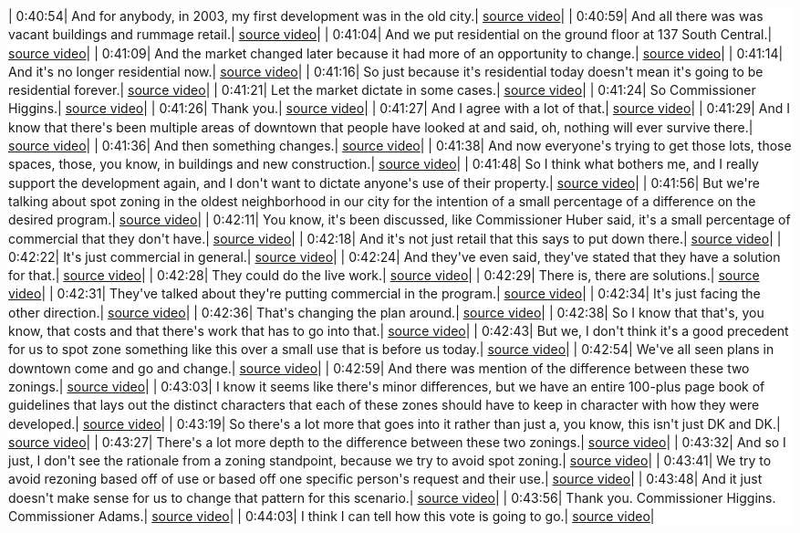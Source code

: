 | 0:40:54| And for anybody, in 2003, my first development was in the old city.| [source video](https://archive.org/details/planning-r-399-231005?start=2454)|
| 0:40:59| And all there was was vacant buildings and rummage retail.| [source video](https://archive.org/details/planning-r-399-231005?start=2459)|
| 0:41:04| And we put residential on the ground floor at 137 South Central.| [source video](https://archive.org/details/planning-r-399-231005?start=2464)|
| 0:41:09| And the market changed later because it had more of an opportunity to change.| [source video](https://archive.org/details/planning-r-399-231005?start=2469)|
| 0:41:14| And it's no longer residential now.| [source video](https://archive.org/details/planning-r-399-231005?start=2474)|
| 0:41:16| So just because it's residential today doesn't mean it's going to be residential forever.| [source video](https://archive.org/details/planning-r-399-231005?start=2476)|
| 0:41:21| Let the market dictate in some cases.| [source video](https://archive.org/details/planning-r-399-231005?start=2481)|
| 0:41:24| So Commissioner Higgins.| [source video](https://archive.org/details/planning-r-399-231005?start=2484)|
| 0:41:26| Thank you.| [source video](https://archive.org/details/planning-r-399-231005?start=2486)|
| 0:41:27| And I agree with a lot of that.| [source video](https://archive.org/details/planning-r-399-231005?start=2487)|
| 0:41:29| And I know that there's been multiple areas of downtown that people have looked at and said, oh, nothing will ever survive there.| [source video](https://archive.org/details/planning-r-399-231005?start=2489)|
| 0:41:36| And then something changes.| [source video](https://archive.org/details/planning-r-399-231005?start=2496)|
| 0:41:38| And now everyone's trying to get those lots, those spaces, those, you know, in buildings and new construction.| [source video](https://archive.org/details/planning-r-399-231005?start=2498)|
| 0:41:48| So I think what bothers me, and I really support the development again, and I don't want to dictate anyone's use of their property.| [source video](https://archive.org/details/planning-r-399-231005?start=2508)|
| 0:41:56| But we're talking about spot zoning in the oldest neighborhood in our city for the intention of a small percentage of a difference on the desired program.| [source video](https://archive.org/details/planning-r-399-231005?start=2516)|
| 0:42:11| You know, it's been discussed, like Commissioner Huber said, it's a small percentage of commercial that they don't have.| [source video](https://archive.org/details/planning-r-399-231005?start=2531)|
| 0:42:18| And it's not just retail that this says to put down there.| [source video](https://archive.org/details/planning-r-399-231005?start=2538)|
| 0:42:22| It's just commercial in general.| [source video](https://archive.org/details/planning-r-399-231005?start=2542)|
| 0:42:24| And they've even said, they've stated that they have a solution for that.| [source video](https://archive.org/details/planning-r-399-231005?start=2544)|
| 0:42:28| They could do the live work.| [source video](https://archive.org/details/planning-r-399-231005?start=2548)|
| 0:42:29| There is, there are solutions.| [source video](https://archive.org/details/planning-r-399-231005?start=2549)|
| 0:42:31| They've talked about they're putting commercial in the program.| [source video](https://archive.org/details/planning-r-399-231005?start=2551)|
| 0:42:34| It's just facing the other direction.| [source video](https://archive.org/details/planning-r-399-231005?start=2554)|
| 0:42:36| That's changing the plan around.| [source video](https://archive.org/details/planning-r-399-231005?start=2556)|
| 0:42:38| So I know that that's, you know, that costs and that there's work that has to go into that.| [source video](https://archive.org/details/planning-r-399-231005?start=2558)|
| 0:42:43| But we, I don't think it's a good precedent for us to spot zone something like this over a small use that is before us today.| [source video](https://archive.org/details/planning-r-399-231005?start=2563)|
| 0:42:54| We've all seen plans in downtown come and go and change.| [source video](https://archive.org/details/planning-r-399-231005?start=2574)|
| 0:42:59| And there was mention of the difference between these two zonings.| [source video](https://archive.org/details/planning-r-399-231005?start=2579)|
| 0:43:03| I know it seems like there's minor differences, but we have an entire 100-plus page book of guidelines that lays out the distinct characters that each of these zones should have to keep in character with how they were developed.| [source video](https://archive.org/details/planning-r-399-231005?start=2583)|
| 0:43:19| So there's a lot more that goes into it rather than just a, you know, this isn't just DK and DK.| [source video](https://archive.org/details/planning-r-399-231005?start=2599)|
| 0:43:27| There's a lot more depth to the difference between these two zonings.| [source video](https://archive.org/details/planning-r-399-231005?start=2607)|
| 0:43:32| And so I just, I don't see the rationale from a zoning standpoint, because we try to avoid spot zoning.| [source video](https://archive.org/details/planning-r-399-231005?start=2612)|
| 0:43:41| We try to avoid rezoning based off of use or based off one specific person's request and their use.| [source video](https://archive.org/details/planning-r-399-231005?start=2621)|
| 0:43:48| And it just doesn't make sense for us to change that pattern for this scenario.| [source video](https://archive.org/details/planning-r-399-231005?start=2628)|
| 0:43:56| Thank you. Commissioner Higgins. Commissioner Adams.| [source video](https://archive.org/details/planning-r-399-231005?start=2636)|
| 0:44:03| I think I can tell how this vote is going to go.| [source video](https://archive.org/details/planning-r-399-231005?start=2643)|